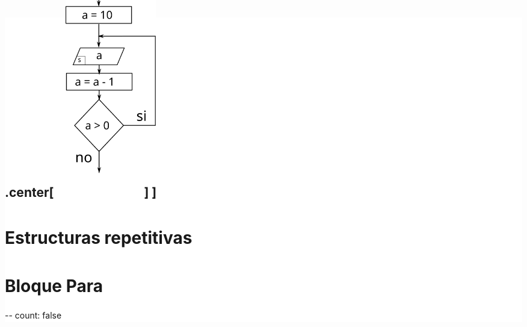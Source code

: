 .center[<img src="assets/hacer-mientras-1.svg" width="150" style="position: relative; left: 20px;  top: -40px" >]
]
---
# Estructuras repetitivas
# Bloque Para
--
count: false
